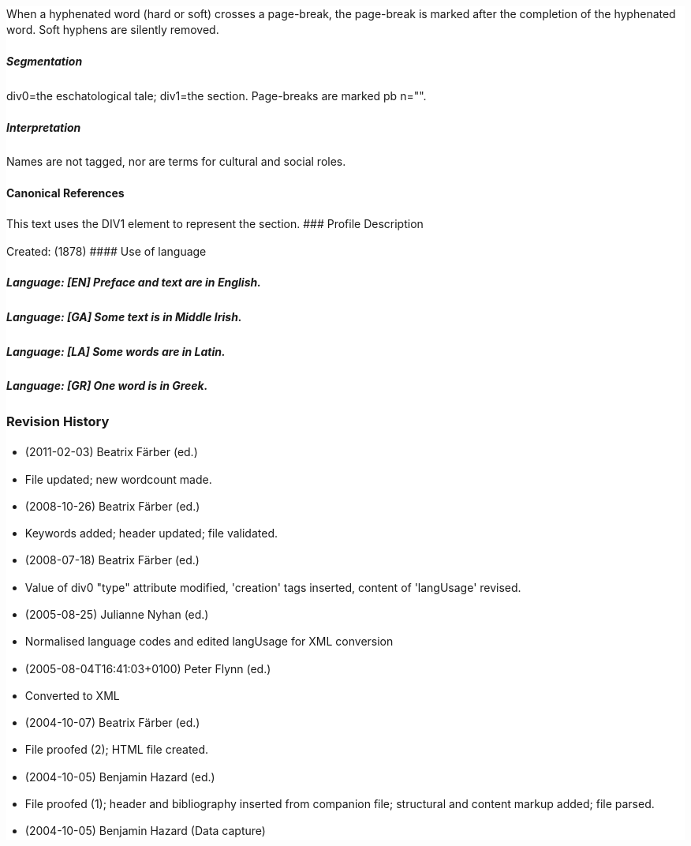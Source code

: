 When a hyphenated word (hard or soft) crosses a page-break, the page-break is marked after the completion of the hyphenated word. Soft hyphens are silently removed.


##### Segmentation


div0=the eschatological tale; div1=the section. Page-breaks are marked pb n="".


##### Interpretation


Names are not tagged, nor are terms for cultural and social roles.


#### Canonical References


This text uses the DIV1 element to represent the section. ### Profile Description


Created: (1878) #### Use of language


##### Language: [EN] Preface and text are in English.


##### Language: [GA] Some text is in Middle Irish.


##### Language: [LA] Some words are in Latin.


##### Language: [GR] One word is in Greek.


### Revision History


* (2011-02-03) Beatrix Färber (ed.)

* File updated; new wordcount made.
* (2008-10-26) Beatrix Färber (ed.)

* Keywords added; header updated; file validated.
* (2008-07-18) Beatrix Färber (ed.)

* Value of div0 "type" attribute modified, 'creation' tags inserted, content of 'langUsage' revised.
* (2005-08-25) Julianne Nyhan (ed.)

* Normalised language codes and edited langUsage for XML conversion
* (2005-08-04T16:41:03+0100) Peter Flynn (ed.)

* Converted to XML
* (2004-10-07) Beatrix Färber (ed.)

* File proofed (2); HTML file created.
* (2004-10-05) Benjamin Hazard (ed.)

* File proofed (1); header and bibliography inserted from companion file; structural and content markup added; file parsed.
* (2004-10-05) Benjamin Hazard (Data capture)
